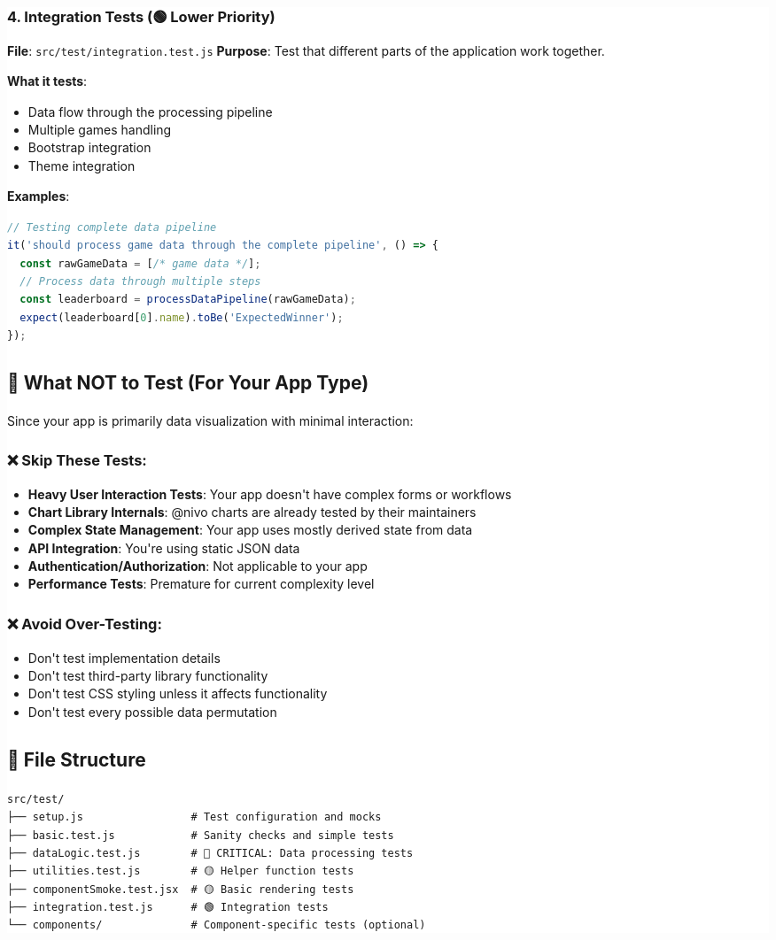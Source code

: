 ### 4. **Integration Tests** (🟢 Lower Priority)
**File**: `src/test/integration.test.js`
**Purpose**: Test that different parts of the application work together.

**What it tests**:
- Data flow through the processing pipeline
- Multiple games handling
- Bootstrap integration
- Theme integration

**Examples**:
```javascript
// Testing complete data pipeline
it('should process game data through the complete pipeline', () => {
  const rawGameData = [/* game data */];
  // Process data through multiple steps
  const leaderboard = processDataPipeline(rawGameData);
  expect(leaderboard[0].name).toBe('ExpectedWinner');
});
```

## 🎯 What NOT to Test (For Your App Type)

Since your app is primarily data visualization with minimal interaction:

### ❌ Skip These Tests:
- **Heavy User Interaction Tests**: Your app doesn't have complex forms or workflows
- **Chart Library Internals**: @nivo charts are already tested by their maintainers
- **Complex State Management**: Your app uses mostly derived state from data
- **API Integration**: You're using static JSON data
- **Authentication/Authorization**: Not applicable to your app
- **Performance Tests**: Premature for current complexity level

### ❌ Avoid Over-Testing:
- Don't test implementation details
- Don't test third-party library functionality
- Don't test CSS styling unless it affects functionality
- Don't test every possible data permutation

## 📁 File Structure

```
src/test/
├── setup.js                 # Test configuration and mocks
├── basic.test.js            # Sanity checks and simple tests
├── dataLogic.test.js        # 🔴 CRITICAL: Data processing tests
├── utilities.test.js        # 🟡 Helper function tests
├── componentSmoke.test.jsx  # 🟡 Basic rendering tests
├── integration.test.js      # 🟢 Integration tests
└── components/              # Component-specific tests (optional)
```
